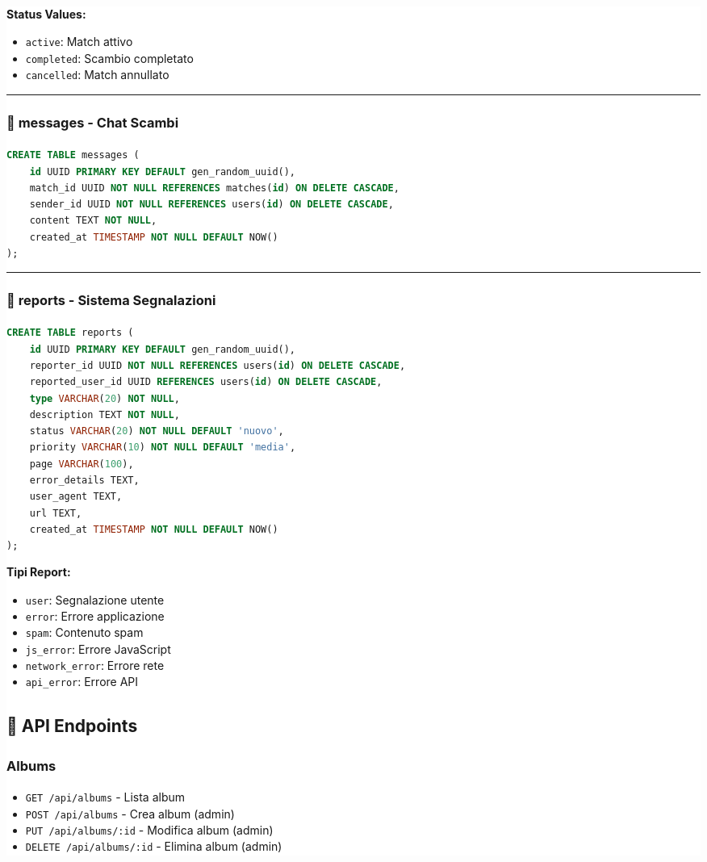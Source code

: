 **Status Values:**
- `active`: Match attivo
- `completed`: Scambio completato
- `cancelled`: Match annullato

---

### 💬 **messages** - Chat Scambi
```sql
CREATE TABLE messages (
    id UUID PRIMARY KEY DEFAULT gen_random_uuid(),
    match_id UUID NOT NULL REFERENCES matches(id) ON DELETE CASCADE,
    sender_id UUID NOT NULL REFERENCES users(id) ON DELETE CASCADE,
    content TEXT NOT NULL,
    created_at TIMESTAMP NOT NULL DEFAULT NOW()
);
```

---

### 🚨 **reports** - Sistema Segnalazioni
```sql
CREATE TABLE reports (
    id UUID PRIMARY KEY DEFAULT gen_random_uuid(),
    reporter_id UUID NOT NULL REFERENCES users(id) ON DELETE CASCADE,
    reported_user_id UUID REFERENCES users(id) ON DELETE CASCADE,
    type VARCHAR(20) NOT NULL,
    description TEXT NOT NULL,
    status VARCHAR(20) NOT NULL DEFAULT 'nuovo',
    priority VARCHAR(10) NOT NULL DEFAULT 'media',
    page VARCHAR(100),
    error_details TEXT,
    user_agent TEXT,
    url TEXT,
    created_at TIMESTAMP NOT NULL DEFAULT NOW()
);
```

**Tipi Report:**
- `user`: Segnalazione utente
- `error`: Errore applicazione
- `spam`: Contenuto spam
- `js_error`: Errore JavaScript
- `network_error`: Errore rete
- `api_error`: Errore API

## 🔧 API Endpoints

### Albums
- `GET /api/albums` - Lista album
- `POST /api/albums` - Crea album (admin)
- `PUT /api/albums/:id` - Modifica album (admin)
- `DELETE /api/albums/:id` - Elimina album (admin)

